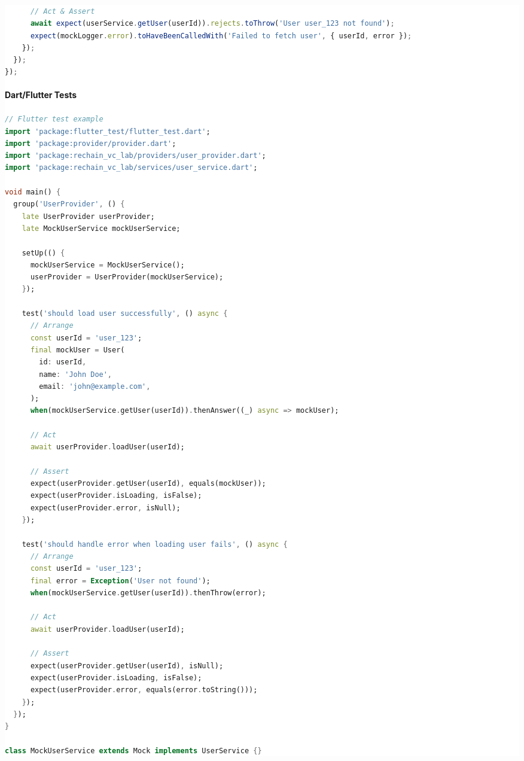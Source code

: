 ```typescript
      // Act & Assert
      await expect(userService.getUser(userId)).rejects.toThrow('User user_123 not found');
      expect(mockLogger.error).toHaveBeenCalledWith('Failed to fetch user', { userId, error });
    });
  });
});
```

#### Dart/Flutter Tests
```dart
// Flutter test example
import 'package:flutter_test/flutter_test.dart';
import 'package:provider/provider.dart';
import 'package:rechain_vc_lab/providers/user_provider.dart';
import 'package:rechain_vc_lab/services/user_service.dart';

void main() {
  group('UserProvider', () {
    late UserProvider userProvider;
    late MockUserService mockUserService;
    
    setUp(() {
      mockUserService = MockUserService();
      userProvider = UserProvider(mockUserService);
    });
    
    test('should load user successfully', () async {
      // Arrange
      const userId = 'user_123';
      final mockUser = User(
        id: userId,
        name: 'John Doe',
        email: 'john@example.com',
      );
      when(mockUserService.getUser(userId)).thenAnswer((_) async => mockUser);
      
      // Act
      await userProvider.loadUser(userId);
      
      // Assert
      expect(userProvider.getUser(userId), equals(mockUser));
      expect(userProvider.isLoading, isFalse);
      expect(userProvider.error, isNull);
    });
    
    test('should handle error when loading user fails', () async {
      // Arrange
      const userId = 'user_123';
      final error = Exception('User not found');
      when(mockUserService.getUser(userId)).thenThrow(error);
      
      // Act
      await userProvider.loadUser(userId);
      
      // Assert
      expect(userProvider.getUser(userId), isNull);
      expect(userProvider.isLoading, isFalse);
      expect(userProvider.error, equals(error.toString()));
    });
  });
}

class MockUserService extends Mock implements UserService {}
```